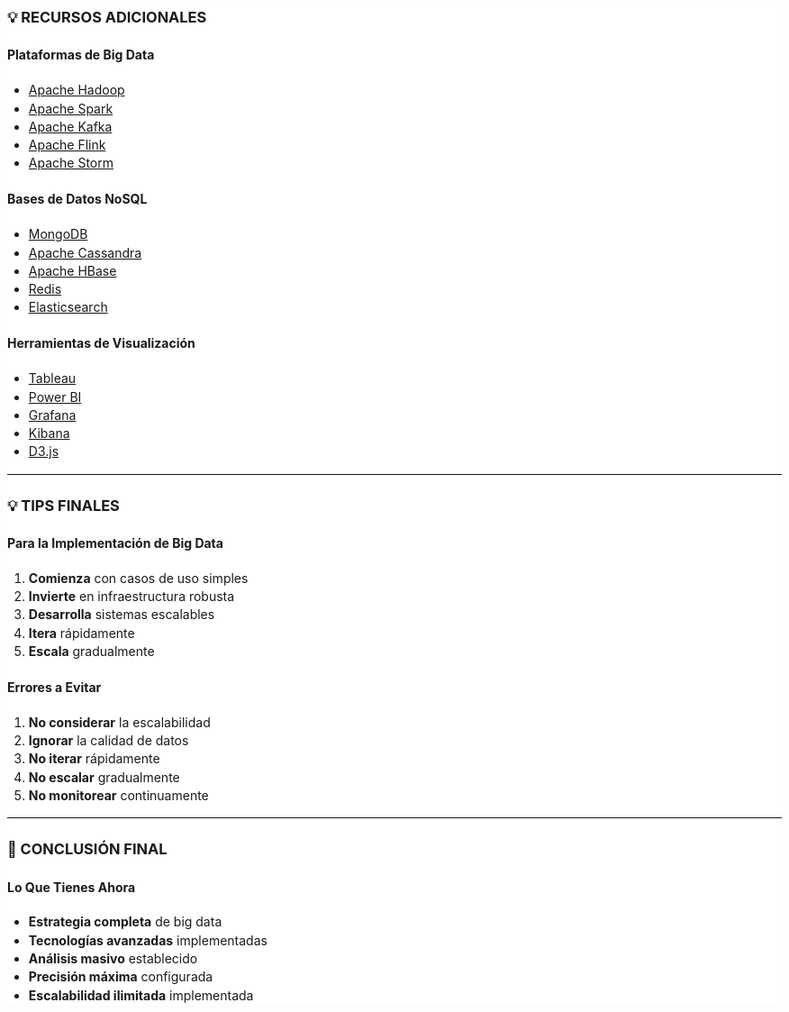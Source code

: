 
### 💡 RECURSOS ADICIONALES

#### **Plataformas de Big Data**
- [Apache Hadoop](https://hadoop.apache.org)
- [Apache Spark](https://spark.apache.org)
- [Apache Kafka](https://kafka.apache.org)
- [Apache Flink](https://flink.apache.org)
- [Apache Storm](https://storm.apache.org)

#### **Bases de Datos NoSQL**
- [MongoDB](https://mongodb.com)
- [Apache Cassandra](https://cassandra.apache.org)
- [Apache HBase](https://hbase.apache.org)
- [Redis](https://redis.io)
- [Elasticsearch](https://elastic.co)

#### **Herramientas de Visualización**
- [Tableau](https://tableau.com)
- [Power BI](https://powerbi.microsoft.com)
- [Grafana](https://grafana.com)
- [Kibana](https://elastic.co/kibana)
- [D3.js](https://d3js.org)

---

### 💡 TIPS FINALES

#### **Para la Implementación de Big Data**
1. **Comienza** con casos de uso simples
2. **Invierte** en infraestructura robusta
3. **Desarrolla** sistemas escalables
4. **Itera** rápidamente
5. **Escala** gradualmente

#### **Errores a Evitar**
1. **No considerar** la escalabilidad
2. **Ignorar** la calidad de datos
3. **No iterar** rápidamente
4. **No escalar** gradualmente
5. **No monitorear** continuamente

---

### 🎉 CONCLUSIÓN FINAL

#### **Lo Que Tienes Ahora**
- **Estrategia completa** de big data
- **Tecnologías avanzadas** implementadas
- **Análisis masivo** establecido
- **Precisión máxima** configurada
- **Escalabilidad ilimitada** implementada
